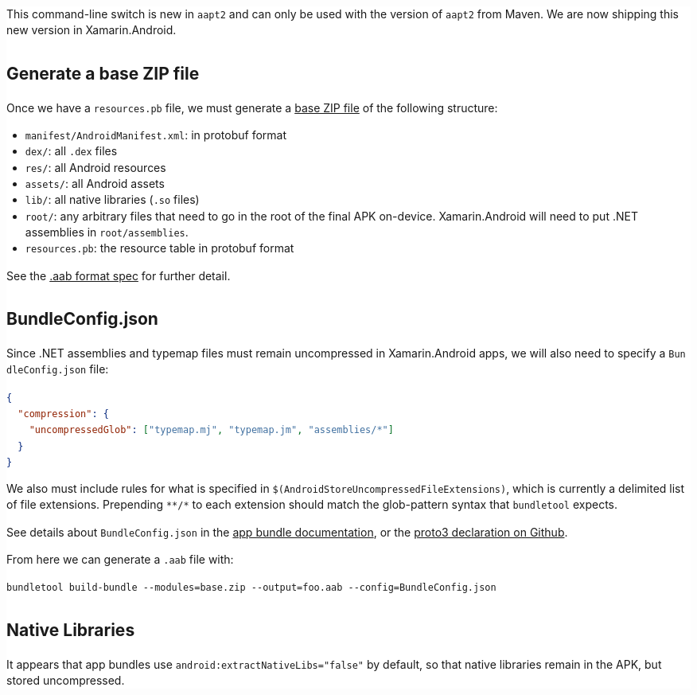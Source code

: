 This command-line switch is new in `aapt2` and can only be used with
the version of `aapt2` from Maven. We are now shipping this new
version in Xamarin.Android.

## Generate a base ZIP file

Once we have a `resources.pb` file, we must generate a [base ZIP
file][zip_format] of the following structure:

* `manifest/AndroidManifest.xml`: in protobuf format
* `dex/`: all `.dex` files
* `res/`: all Android resources
* `assets/`: all Android assets
* `lib/`: all native libraries (`.so` files)
* `root/`: any arbitrary files that need to go in the root of the
  final APK on-device. Xamarin.Android will need to put .NET
  assemblies in `root/assemblies`.
* `resources.pb`: the resource table in protobuf format

See the [.aab format spec][aab_format] for further detail.

[zip_format]: https://developer.android.com/studio/build/building-cmdline#package_pre-compiled_code_and_resources
[aab_format]: https://developer.android.com/guide/app-bundle#aab_format

## BundleConfig.json

Since .NET assemblies and typemap files must remain uncompressed in
Xamarin.Android apps, we will also need to specify a
`BundleConfig.json` file:

```json
{
  "compression": {
    "uncompressedGlob": ["typemap.mj", "typemap.jm", "assemblies/*"]
  }
}
```

We also must include rules for what is specified in
`$(AndroidStoreUncompressedFileExtensions)`, which is currently a
delimited list of file extensions. Prepending `**/*` to each extension
should match the glob-pattern syntax that `bundletool` expects.

See details about `BundleConfig.json` in the [app bundle
documentation][bundleconfig_json], or the [proto3 declaration on
Github][bundleconfig_proto].

From here we can generate a `.aab` file with:

```
bundletool build-bundle --modules=base.zip --output=foo.aab --config=BundleConfig.json
```

[bundleconfig_json]: https://developer.android.com/studio/build/building-cmdline#bundleconfig
[bundleconfig_proto]: https://github.com/google/bundletool/blob/8e3aef8dd8ba239874008df33324b6f343261139/src/main/proto/config.proto

## Native Libraries

It appears that app bundles use `android:extractNativeLibs="false"` by
default, so that native libraries remain in the APK, but stored
uncompressed.


[app_bundle]: https://developer.android.com/platform/technology/app-bundle
[instant_apps]: https://developer.android.com/topic/google-play-instant
[getting_started]: https://developer.android.com/guide/app-bundle/
[bundletool]: https://developer.android.com/studio/command-line/bundletool
[github]: https://github.com/google/bundletool
[nativelibs]: https://github.com/google/bundletool/blob/fe1129820cb263b3fef18ab7e95d80c228c065a1/src/main/java/com/android/tools/build/bundletool/splitters/NativeLibrariesCompressionSplitter.java#L74-L78
[app_signing]: https://developer.android.com/studio/publish/app-signing
[build_apks]: https://developer.android.com/studio/command-line/bundletool#generate_apks
[install_apks]: https://developer.android.com/studio/command-line/bundletool#deploy_with_bundletool